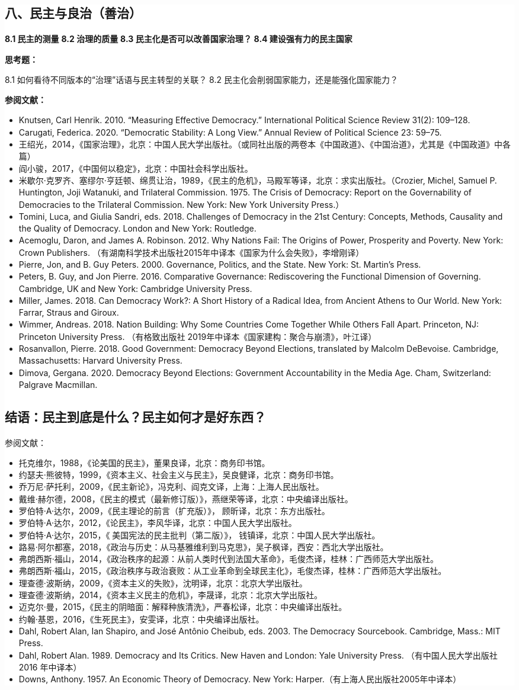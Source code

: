 
## 八、民主与良治（善治）

**8.1 民主的测量**
**8.2 治理的质量**
**8.3 民主化是否可以改善国家治理？**
**8.4 建设强有力的民主国家**

**思考题：**

8.1 如何看待不同版本的“治理”话语与民主转型的关联？
8.2 民主化会削弱国家能力，还是能强化国家能力？

**参阅文献：**

* Knutsen, Carl Henrik. 2010. “Measuring Effective Democracy.” International Political Science Review 31(2): 109–128.
* Carugati, Federica. 2020. “Democratic Stability: A Long View.” Annual Review of Political Science 23: 59–75.
* 王绍光，2014，《国家治理》，北京：中国人民大学出版社。（或同社出版的两卷本《中国政道》、《中国治道》，尤其是《中国政道》中各篇）
* 阎小骏，2017，《中国何以稳定》，北京：中国社会科学出版社。
* 米歇尔·克罗齐、塞缪尔·亨廷顿、绵贯让治，1989，《民主的危机》，马殿军等译，北京：求实出版社。（Crozier, Michel, Samuel P. Huntington, Joji Watanuki, and Trilateral Commission. 1975. The Crisis of Democracy: Report on the Governability of Democracies to the Trilateral Commission. New York: New York University Press.）
* Tomini, Luca, and Giulia Sandri, eds. 2018. Challenges of Democracy in the 21st Century: Concepts, Methods, Causality and the Quality of Democracy. London and New York: Routledge.
* Acemoglu, Daron, and James A. Robinson. 2012. Why Nations Fail: The Origins of Power, Prosperity and Poverty. New York: Crown Publishers. （有湖南科学技术出版社2015年中译本《国家为什么会失败》，李增刚译）
* Pierre, Jon, and B. Guy Peters. 2000. Governance, Politics, and the State. New York: St. Martin’s Press.
* Peters, B. Guy, and Jon Pierre. 2016. Comparative Governance: Rediscovering the Functional Dimension of Governing. Cambridge, UK and New York: Cambridge University Press.
* Miller, James. 2018. Can Democracy Work?: A Short History of a Radical Idea, from Ancient Athens to Our World. New York: Farrar, Straus and Giroux.
* Wimmer, Andreas. 2018. Nation Building: Why Some Countries Come Together While Others Fall Apart. Princeton, NJ: Princeton University Press. （有格致出版社 2019年中译本《国家建构：聚合与崩溃》，叶江译）
* Rosanvallon, Pierre. 2018. Good Government: Democracy Beyond Elections, translated by Malcolm DeBevoise. Cambridge, Massachusetts: Harvard University Press.
* Dimova, Gergana. 2020. Democracy Beyond Elections: Government Accountability in the Media Age. Cham, Switzerland: Palgrave Macmillan.


## 结语：民主到底是什么？民主如何才是好东西？

参阅文献：

* 托克维尔，1988，《论美国的民主》，董果良译，北京：商务印书馆。
* 约瑟夫·熊彼特，1999，《资本主义、社会主义与民主》，吴良健译，北京：商务印书馆。
* 乔万尼·萨托利，2009，《民主新论》，冯克利、阎克文译，上海：上海人民出版社。
* 戴维·赫尔德，2008，《民主的模式（最新修订版）》，燕继荣等译，北京：中央编译出版社。
* 罗伯特·A·达尔，2009，《民主理论的前言（扩充版）》， 顾昕译，北京：东方出版社。
* 罗伯特·A·达尔，2012，《论民主》，李风华译，北京：中国人民大学出版社。
* 罗伯特·A·达尔，2015，《 美国宪法的民主批判（第二版）》， 钱镇译，北京：中国人民大学出版社。
* 路易·阿尔都塞，2018，《政治与历史：从马基雅维利到马克思》，吴子枫译，西安：西北大学出版社。
* 弗朗西斯·福山，2014，《政治秩序的起源：从前人类时代到法国大革命》，毛俊杰译，桂林：广西师范大学出版社。
* 弗朗西斯·福山，2015，《政治秩序与政治衰败：从工业革命到全球民主化》，毛俊杰译，桂林：广西师范大学出版社。
* 理查德·波斯纳，2009，《资本主义的失败》，沈明译，北京：北京大学出版社。
* 理查德·波斯纳，2014，《资本主义民主的危机》，李晟译，北京：北京大学出版社。
* 迈克尔·曼，2015，《民主的阴暗面：解释种族清洗》，严春松译，北京：中央编译出版社。
* 约翰·基恩，2016，《生死民主》，安雯译，北京：中央编译出版社。
* Dahl, Robert Alan, Ian Shapiro, and José Antônio Cheibub, eds. 2003. The Democracy Sourcebook. Cambridge, Mass.: MIT Press.  
* Dahl, Robert Alan. 1989. Democracy and Its Critics. New Haven and London: Yale University Press. （有中国人民大学出版社2016 年中译本）
* Downs, Anthony. 1957. An Economic Theory of Democracy. New York: Harper.（有上海人民出版社2005年中译本）